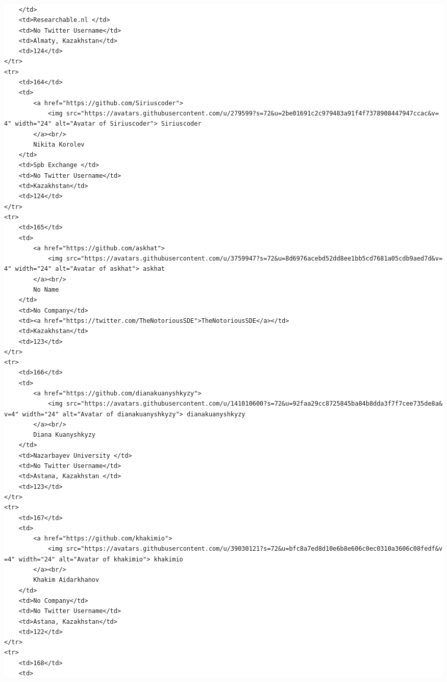 		</td>
		<td>Researchable.nl </td>
		<td>No Twitter Username</td>
		<td>Almaty, Kazakhstan</td>
		<td>124</td>
	</tr>
	<tr>
		<td>164</td>
		<td>
			<a href="https://github.com/Siriuscoder">
				<img src="https://avatars.githubusercontent.com/u/279599?s=72&u=2be01691c2c979483a91f4f7378908447947ccac&v=4" width="24" alt="Avatar of Siriuscoder"> Siriuscoder
			</a><br/>
			Nikita Korolev
		</td>
		<td>Spb Exchange </td>
		<td>No Twitter Username</td>
		<td>Kazakhstan</td>
		<td>124</td>
	</tr>
	<tr>
		<td>165</td>
		<td>
			<a href="https://github.com/askhat">
				<img src="https://avatars.githubusercontent.com/u/3759947?s=72&u=8d6976acebd52dd8ee1bb5cd7681a05cdb9aed7d&v=4" width="24" alt="Avatar of askhat"> askhat
			</a><br/>
			No Name
		</td>
		<td>No Company</td>
		<td><a href="https://twitter.com/TheNotoriousSDE">TheNotoriousSDE</a></td>
		<td>Kazakhstan</td>
		<td>123</td>
	</tr>
	<tr>
		<td>166</td>
		<td>
			<a href="https://github.com/dianakuanyshkyzy">
				<img src="https://avatars.githubusercontent.com/u/141010600?s=72&u=92faa29cc8725845ba84b8dda3f7f7cee735de8a&v=4" width="24" alt="Avatar of dianakuanyshkyzy"> dianakuanyshkyzy
			</a><br/>
			Diana Kuanyshkyzy
		</td>
		<td>Nazarbayev University </td>
		<td>No Twitter Username</td>
		<td>Astana, Kazakhstan </td>
		<td>123</td>
	</tr>
	<tr>
		<td>167</td>
		<td>
			<a href="https://github.com/khakimio">
				<img src="https://avatars.githubusercontent.com/u/39030121?s=72&u=bfc8a7ed8d10e6b8e606c0ec0310a3606c08fedf&v=4" width="24" alt="Avatar of khakimio"> khakimio
			</a><br/>
			Khakim Aidarkhanov
		</td>
		<td>No Company</td>
		<td>No Twitter Username</td>
		<td>Astana, Kazakhstan</td>
		<td>122</td>
	</tr>
	<tr>
		<td>168</td>
		<td>